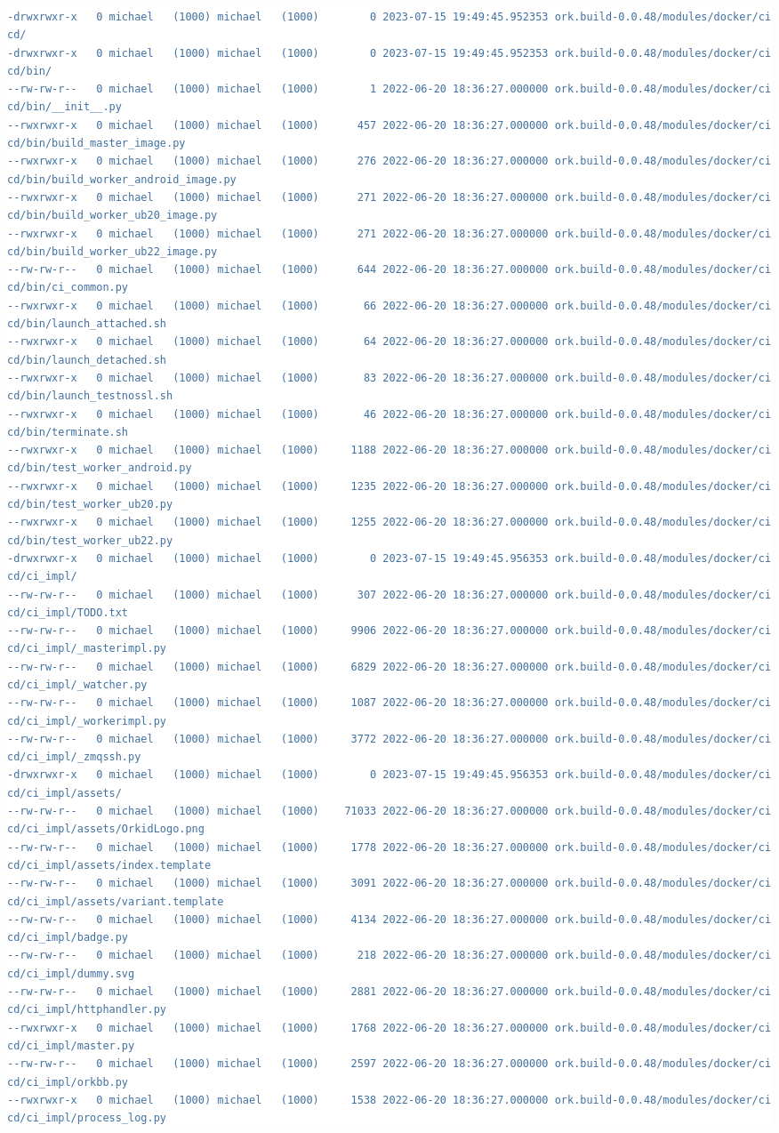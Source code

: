 ```diff
-drwxrwxr-x   0 michael   (1000) michael   (1000)        0 2023-07-15 19:49:45.952353 ork.build-0.0.48/modules/docker/cicd/
-drwxrwxr-x   0 michael   (1000) michael   (1000)        0 2023-07-15 19:49:45.952353 ork.build-0.0.48/modules/docker/cicd/bin/
--rw-rw-r--   0 michael   (1000) michael   (1000)        1 2022-06-20 18:36:27.000000 ork.build-0.0.48/modules/docker/cicd/bin/__init__.py
--rwxrwxr-x   0 michael   (1000) michael   (1000)      457 2022-06-20 18:36:27.000000 ork.build-0.0.48/modules/docker/cicd/bin/build_master_image.py
--rwxrwxr-x   0 michael   (1000) michael   (1000)      276 2022-06-20 18:36:27.000000 ork.build-0.0.48/modules/docker/cicd/bin/build_worker_android_image.py
--rwxrwxr-x   0 michael   (1000) michael   (1000)      271 2022-06-20 18:36:27.000000 ork.build-0.0.48/modules/docker/cicd/bin/build_worker_ub20_image.py
--rwxrwxr-x   0 michael   (1000) michael   (1000)      271 2022-06-20 18:36:27.000000 ork.build-0.0.48/modules/docker/cicd/bin/build_worker_ub22_image.py
--rw-rw-r--   0 michael   (1000) michael   (1000)      644 2022-06-20 18:36:27.000000 ork.build-0.0.48/modules/docker/cicd/bin/ci_common.py
--rwxrwxr-x   0 michael   (1000) michael   (1000)       66 2022-06-20 18:36:27.000000 ork.build-0.0.48/modules/docker/cicd/bin/launch_attached.sh
--rwxrwxr-x   0 michael   (1000) michael   (1000)       64 2022-06-20 18:36:27.000000 ork.build-0.0.48/modules/docker/cicd/bin/launch_detached.sh
--rwxrwxr-x   0 michael   (1000) michael   (1000)       83 2022-06-20 18:36:27.000000 ork.build-0.0.48/modules/docker/cicd/bin/launch_testnossl.sh
--rwxrwxr-x   0 michael   (1000) michael   (1000)       46 2022-06-20 18:36:27.000000 ork.build-0.0.48/modules/docker/cicd/bin/terminate.sh
--rwxrwxr-x   0 michael   (1000) michael   (1000)     1188 2022-06-20 18:36:27.000000 ork.build-0.0.48/modules/docker/cicd/bin/test_worker_android.py
--rwxrwxr-x   0 michael   (1000) michael   (1000)     1235 2022-06-20 18:36:27.000000 ork.build-0.0.48/modules/docker/cicd/bin/test_worker_ub20.py
--rwxrwxr-x   0 michael   (1000) michael   (1000)     1255 2022-06-20 18:36:27.000000 ork.build-0.0.48/modules/docker/cicd/bin/test_worker_ub22.py
-drwxrwxr-x   0 michael   (1000) michael   (1000)        0 2023-07-15 19:49:45.956353 ork.build-0.0.48/modules/docker/cicd/ci_impl/
--rw-rw-r--   0 michael   (1000) michael   (1000)      307 2022-06-20 18:36:27.000000 ork.build-0.0.48/modules/docker/cicd/ci_impl/TODO.txt
--rw-rw-r--   0 michael   (1000) michael   (1000)     9906 2022-06-20 18:36:27.000000 ork.build-0.0.48/modules/docker/cicd/ci_impl/_masterimpl.py
--rw-rw-r--   0 michael   (1000) michael   (1000)     6829 2022-06-20 18:36:27.000000 ork.build-0.0.48/modules/docker/cicd/ci_impl/_watcher.py
--rw-rw-r--   0 michael   (1000) michael   (1000)     1087 2022-06-20 18:36:27.000000 ork.build-0.0.48/modules/docker/cicd/ci_impl/_workerimpl.py
--rw-rw-r--   0 michael   (1000) michael   (1000)     3772 2022-06-20 18:36:27.000000 ork.build-0.0.48/modules/docker/cicd/ci_impl/_zmqssh.py
-drwxrwxr-x   0 michael   (1000) michael   (1000)        0 2023-07-15 19:49:45.956353 ork.build-0.0.48/modules/docker/cicd/ci_impl/assets/
--rw-rw-r--   0 michael   (1000) michael   (1000)    71033 2022-06-20 18:36:27.000000 ork.build-0.0.48/modules/docker/cicd/ci_impl/assets/OrkidLogo.png
--rw-rw-r--   0 michael   (1000) michael   (1000)     1778 2022-06-20 18:36:27.000000 ork.build-0.0.48/modules/docker/cicd/ci_impl/assets/index.template
--rw-rw-r--   0 michael   (1000) michael   (1000)     3091 2022-06-20 18:36:27.000000 ork.build-0.0.48/modules/docker/cicd/ci_impl/assets/variant.template
--rw-rw-r--   0 michael   (1000) michael   (1000)     4134 2022-06-20 18:36:27.000000 ork.build-0.0.48/modules/docker/cicd/ci_impl/badge.py
--rw-rw-r--   0 michael   (1000) michael   (1000)      218 2022-06-20 18:36:27.000000 ork.build-0.0.48/modules/docker/cicd/ci_impl/dummy.svg
--rw-rw-r--   0 michael   (1000) michael   (1000)     2881 2022-06-20 18:36:27.000000 ork.build-0.0.48/modules/docker/cicd/ci_impl/httphandler.py
--rwxrwxr-x   0 michael   (1000) michael   (1000)     1768 2022-06-20 18:36:27.000000 ork.build-0.0.48/modules/docker/cicd/ci_impl/master.py
--rw-rw-r--   0 michael   (1000) michael   (1000)     2597 2022-06-20 18:36:27.000000 ork.build-0.0.48/modules/docker/cicd/ci_impl/orkbb.py
--rwxrwxr-x   0 michael   (1000) michael   (1000)     1538 2022-06-20 18:36:27.000000 ork.build-0.0.48/modules/docker/cicd/ci_impl/process_log.py
```
